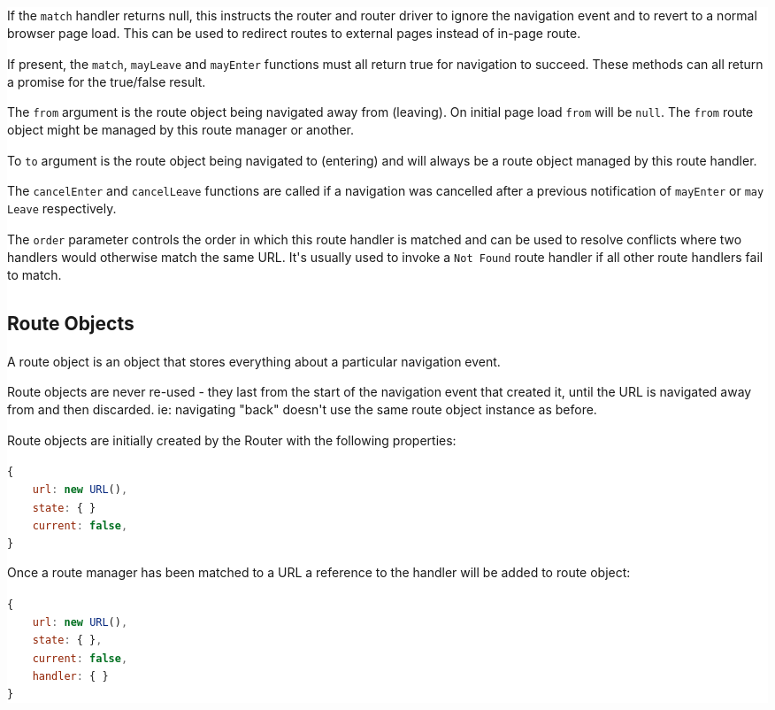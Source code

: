 If the `match` handler returns null, this instructs the router and router
driver to ignore the navigation event and to revert to a normal browser
page load.  This can be used to redirect routes to external pages instead
of in-page route.

If present, the `match`, `mayLeave` and `mayEnter` functions must all
return true for navigation to succeed.  These methods can all return a 
promise for the true/false result.

The `from` argument is the route object being navigated away from (leaving). 
On initial page load `from` will be `null`.  The `from` route object might
be managed by this route manager or another.

To `to` argument is the route object being navigated to (entering) and will
always be a route object managed by this route handler.

The `cancelEnter` and `cancelLeave` functions are called if a navigation
was cancelled after a previous notification of `mayEnter` or `mayLeave` 
respectively.

The `order` parameter controls the order in which this route handler
is matched and can be used to resolve conflicts where two handlers would
otherwise match the same URL.  It's usually used to invoke a `Not Found`
route handler if all other route handlers fail to match.



## Route Objects

A route object is an object that stores everything about a particular 
navigation event.  

Route objects are never re-used - they last from the start of the 
navigation event that created it, until the URL is navigated away from
and then discarded.  ie: navigating "back" doesn't use the same route
object instance as before.

Route objects are initially created by the Router with the following
properties:

```js
{
    url: new URL(),
    state: { } 
    current: false,
}
```

Once a route manager has been matched to a URL a reference to the 
handler will be added to route object:

```js
{
    url: new URL(),
    state: { },
    current: false,
    handler: { }
}
```
